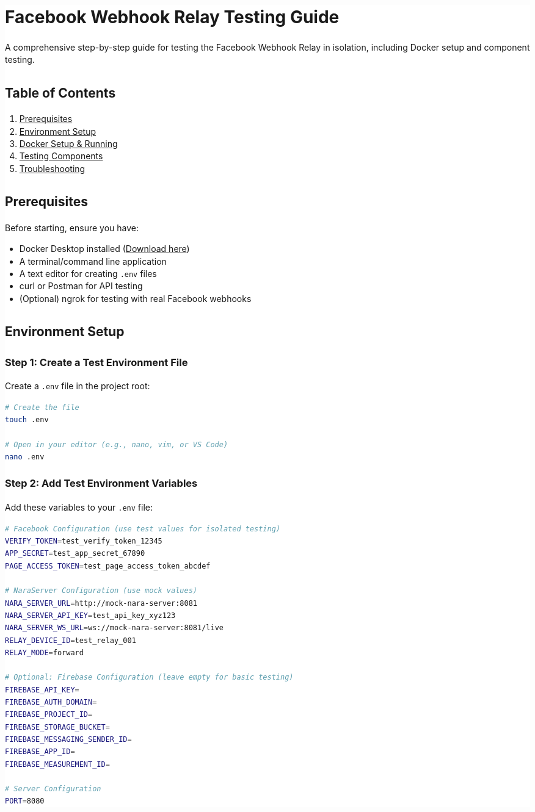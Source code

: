 # Facebook Webhook Relay Testing Guide

A comprehensive step-by-step guide for testing the Facebook Webhook Relay in isolation, including Docker setup and component testing.

## Table of Contents
1. [Prerequisites](#prerequisites)
2. [Environment Setup](#environment-setup)
3. [Docker Setup & Running](#docker-setup--running)
4. [Testing Components](#testing-components)
5. [Troubleshooting](#troubleshooting)

## Prerequisites

Before starting, ensure you have:
- Docker Desktop installed ([Download here](https://www.docker.com/products/docker-desktop/))
- A terminal/command line application
- A text editor for creating `.env` files
- curl or Postman for API testing
- (Optional) ngrok for testing with real Facebook webhooks

## Environment Setup

### Step 1: Create a Test Environment File

Create a `.env` file in the project root:

```bash
# Create the file
touch .env

# Open in your editor (e.g., nano, vim, or VS Code)
nano .env
```

### Step 2: Add Test Environment Variables

Add these variables to your `.env` file:

```bash
# Facebook Configuration (use test values for isolated testing)
VERIFY_TOKEN=test_verify_token_12345
APP_SECRET=test_app_secret_67890
PAGE_ACCESS_TOKEN=test_page_access_token_abcdef

# NaraServer Configuration (use mock values)
NARA_SERVER_URL=http://mock-nara-server:8081
NARA_SERVER_API_KEY=test_api_key_xyz123
NARA_SERVER_WS_URL=ws://mock-nara-server:8081/live
RELAY_DEVICE_ID=test_relay_001
RELAY_MODE=forward

# Optional: Firebase Configuration (leave empty for basic testing)
FIREBASE_API_KEY=
FIREBASE_AUTH_DOMAIN=
FIREBASE_PROJECT_ID=
FIREBASE_STORAGE_BUCKET=
FIREBASE_MESSAGING_SENDER_ID=
FIREBASE_APP_ID=
FIREBASE_MEASUREMENT_ID=

# Server Configuration
PORT=8080
```